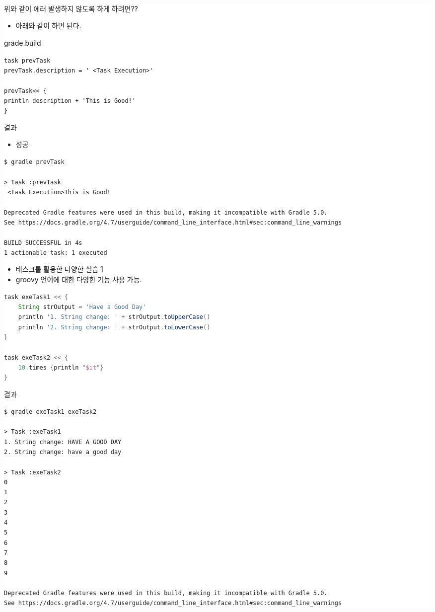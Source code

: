 위와 같이 에러 발생하지 않도록 하게 하려면??
- 아래와 같이 하면 된다.

grade.build

~~~
task prevTask 
prevTask.description = ' <Task Execution>'

prevTask<< {
println description + 'This is Good!'
}
~~~

결과
 - 성공
~~~
$ gradle prevTask

> Task :prevTask
 <Task Execution>This is Good!

Deprecated Gradle features were used in this build, making it incompatible with Gradle 5.0.
See https://docs.gradle.org/4.7/userguide/command_line_interface.html#sec:command_line_warnings

BUILD SUCCESSFUL in 4s
1 actionable task: 1 executed

~~~

- 태스크를 활용한 다양한 실습 1
 - groovy 언어에 대한 다양한 기능 사용 가능.

~~~groovy
task exeTask1 << {
	String strOutput = 'Have a Good Day'
	println '1. String change: ' + strOutput.toUpperCase()
	println '2. String change: ' + strOutput.toLowerCase()
}

task exeTask2 << {
	10.times {println "$it"}
}
~~~

결과 
~~~
$ gradle exeTask1 exeTask2

> Task :exeTask1
1. String change: HAVE A GOOD DAY
2. String change: have a good day

> Task :exeTask2
0
1
2
3
4
5
6
7
8
9

Deprecated Gradle features were used in this build, making it incompatible with Gradle 5.0.
See https://docs.gradle.org/4.7/userguide/command_line_interface.html#sec:command_line_warnings

~~~